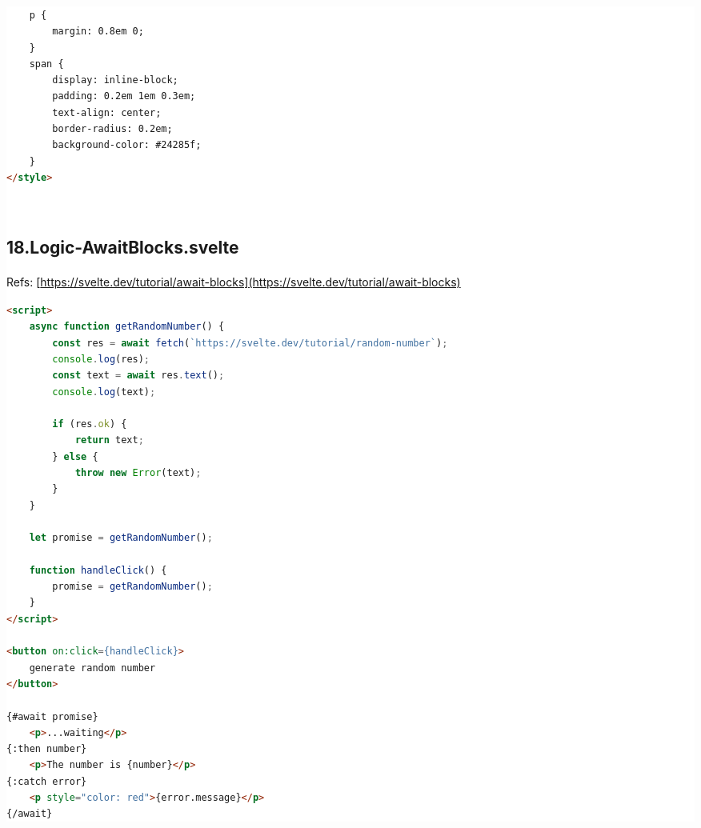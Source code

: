 ```html
	p {
		margin: 0.8em 0;
	}
	span {
		display: inline-block;
		padding: 0.2em 1em 0.3em;
		text-align: center;
		border-radius: 0.2em;
		background-color: #24285f;
	}
</style>
```

<br>

## 18.Logic-AwaitBlocks.svelte

Refs: [https://svelte.dev/tutorial/await-blocks](https://svelte.dev/tutorial/await-blocks)

```html
<script>
	async function getRandomNumber() {
        const res = await fetch(`https://svelte.dev/tutorial/random-number`);
        console.log(res);
		const text = await res.text();
        console.log(text);

		if (res.ok) {
			return text;
		} else {
			throw new Error(text);
		}
	}
	
	let promise = getRandomNumber();

	function handleClick() {
		promise = getRandomNumber();
	}
</script>

<button on:click={handleClick}>
	generate random number
</button>

{#await promise}
	<p>...waiting</p>
{:then number}
	<p>The number is {number}</p>
{:catch error}
	<p style="color: red">{error.message}</p>
{/await}
```
